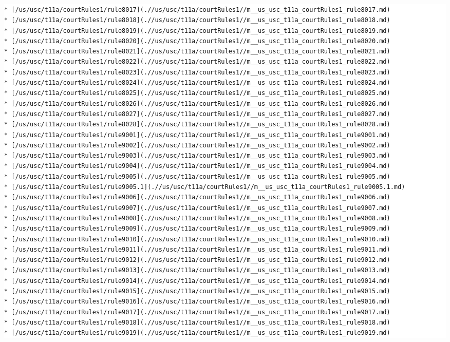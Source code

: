     * [/us/usc/t11a/courtRules1/rule8017](.//us/usc/t11a/courtRules1//m__us_usc_t11a_courtRules1_rule8017.md)
    * [/us/usc/t11a/courtRules1/rule8018](.//us/usc/t11a/courtRules1//m__us_usc_t11a_courtRules1_rule8018.md)
    * [/us/usc/t11a/courtRules1/rule8019](.//us/usc/t11a/courtRules1//m__us_usc_t11a_courtRules1_rule8019.md)
    * [/us/usc/t11a/courtRules1/rule8020](.//us/usc/t11a/courtRules1//m__us_usc_t11a_courtRules1_rule8020.md)
    * [/us/usc/t11a/courtRules1/rule8021](.//us/usc/t11a/courtRules1//m__us_usc_t11a_courtRules1_rule8021.md)
    * [/us/usc/t11a/courtRules1/rule8022](.//us/usc/t11a/courtRules1//m__us_usc_t11a_courtRules1_rule8022.md)
    * [/us/usc/t11a/courtRules1/rule8023](.//us/usc/t11a/courtRules1//m__us_usc_t11a_courtRules1_rule8023.md)
    * [/us/usc/t11a/courtRules1/rule8024](.//us/usc/t11a/courtRules1//m__us_usc_t11a_courtRules1_rule8024.md)
    * [/us/usc/t11a/courtRules1/rule8025](.//us/usc/t11a/courtRules1//m__us_usc_t11a_courtRules1_rule8025.md)
    * [/us/usc/t11a/courtRules1/rule8026](.//us/usc/t11a/courtRules1//m__us_usc_t11a_courtRules1_rule8026.md)
    * [/us/usc/t11a/courtRules1/rule8027](.//us/usc/t11a/courtRules1//m__us_usc_t11a_courtRules1_rule8027.md)
    * [/us/usc/t11a/courtRules1/rule8028](.//us/usc/t11a/courtRules1//m__us_usc_t11a_courtRules1_rule8028.md)
    * [/us/usc/t11a/courtRules1/rule9001](.//us/usc/t11a/courtRules1//m__us_usc_t11a_courtRules1_rule9001.md)
    * [/us/usc/t11a/courtRules1/rule9002](.//us/usc/t11a/courtRules1//m__us_usc_t11a_courtRules1_rule9002.md)
    * [/us/usc/t11a/courtRules1/rule9003](.//us/usc/t11a/courtRules1//m__us_usc_t11a_courtRules1_rule9003.md)
    * [/us/usc/t11a/courtRules1/rule9004](.//us/usc/t11a/courtRules1//m__us_usc_t11a_courtRules1_rule9004.md)
    * [/us/usc/t11a/courtRules1/rule9005](.//us/usc/t11a/courtRules1//m__us_usc_t11a_courtRules1_rule9005.md)
    * [/us/usc/t11a/courtRules1/rule9005.1](.//us/usc/t11a/courtRules1//m__us_usc_t11a_courtRules1_rule9005.1.md)
    * [/us/usc/t11a/courtRules1/rule9006](.//us/usc/t11a/courtRules1//m__us_usc_t11a_courtRules1_rule9006.md)
    * [/us/usc/t11a/courtRules1/rule9007](.//us/usc/t11a/courtRules1//m__us_usc_t11a_courtRules1_rule9007.md)
    * [/us/usc/t11a/courtRules1/rule9008](.//us/usc/t11a/courtRules1//m__us_usc_t11a_courtRules1_rule9008.md)
    * [/us/usc/t11a/courtRules1/rule9009](.//us/usc/t11a/courtRules1//m__us_usc_t11a_courtRules1_rule9009.md)
    * [/us/usc/t11a/courtRules1/rule9010](.//us/usc/t11a/courtRules1//m__us_usc_t11a_courtRules1_rule9010.md)
    * [/us/usc/t11a/courtRules1/rule9011](.//us/usc/t11a/courtRules1//m__us_usc_t11a_courtRules1_rule9011.md)
    * [/us/usc/t11a/courtRules1/rule9012](.//us/usc/t11a/courtRules1//m__us_usc_t11a_courtRules1_rule9012.md)
    * [/us/usc/t11a/courtRules1/rule9013](.//us/usc/t11a/courtRules1//m__us_usc_t11a_courtRules1_rule9013.md)
    * [/us/usc/t11a/courtRules1/rule9014](.//us/usc/t11a/courtRules1//m__us_usc_t11a_courtRules1_rule9014.md)
    * [/us/usc/t11a/courtRules1/rule9015](.//us/usc/t11a/courtRules1//m__us_usc_t11a_courtRules1_rule9015.md)
    * [/us/usc/t11a/courtRules1/rule9016](.//us/usc/t11a/courtRules1//m__us_usc_t11a_courtRules1_rule9016.md)
    * [/us/usc/t11a/courtRules1/rule9017](.//us/usc/t11a/courtRules1//m__us_usc_t11a_courtRules1_rule9017.md)
    * [/us/usc/t11a/courtRules1/rule9018](.//us/usc/t11a/courtRules1//m__us_usc_t11a_courtRules1_rule9018.md)
    * [/us/usc/t11a/courtRules1/rule9019](.//us/usc/t11a/courtRules1//m__us_usc_t11a_courtRules1_rule9019.md)
